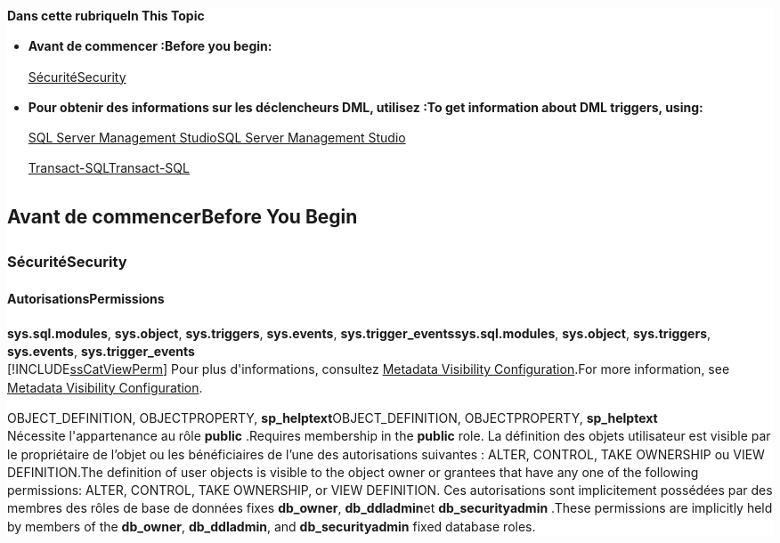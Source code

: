  <span data-ttu-id="02987-109">**Dans cette rubrique**</span><span class="sxs-lookup"><span data-stu-id="02987-109">**In This Topic**</span></span>  
  
-   <span data-ttu-id="02987-110">**Avant de commencer :**</span><span class="sxs-lookup"><span data-stu-id="02987-110">**Before you begin:**</span></span>  
  
     [<span data-ttu-id="02987-111">Sécurité</span><span class="sxs-lookup"><span data-stu-id="02987-111">Security</span></span>](#Security)  
  
-   <span data-ttu-id="02987-112">**Pour obtenir des informations sur les déclencheurs DML, utilisez :**</span><span class="sxs-lookup"><span data-stu-id="02987-112">**To get information about DML triggers, using:**</span></span>  
  
     [<span data-ttu-id="02987-113">SQL Server Management Studio</span><span class="sxs-lookup"><span data-stu-id="02987-113">SQL Server Management Studio</span></span>](#SSMSProcedure)  
  
     [<span data-ttu-id="02987-114">Transact-SQL</span><span class="sxs-lookup"><span data-stu-id="02987-114">Transact-SQL</span></span>](#TsqlProcedure)  
  
##  <a name="before-you-begin"></a><a name="BeforeYouBegin"></a> <span data-ttu-id="02987-115">Avant de commencer</span><span class="sxs-lookup"><span data-stu-id="02987-115">Before You Begin</span></span>  
  
###  <a name="security"></a><a name="Security"></a> <span data-ttu-id="02987-116">Sécurité</span><span class="sxs-lookup"><span data-stu-id="02987-116">Security</span></span>  
  
####  <a name="permissions"></a><a name="Permissions"></a> <span data-ttu-id="02987-117">Autorisations</span><span class="sxs-lookup"><span data-stu-id="02987-117">Permissions</span></span>  
 <span data-ttu-id="02987-118">**sys.sql.modules**, **sys.object**, **sys.triggers**, **sys.events**, **sys.trigger_events**</span><span class="sxs-lookup"><span data-stu-id="02987-118">**sys.sql.modules**, **sys.object**, **sys.triggers**, **sys.events**, **sys.trigger_events**</span></span>  
 [!INCLUDE[ssCatViewPerm](../../includes/sscatviewperm-md.md)] <span data-ttu-id="02987-119">Pour plus d'informations, consultez [Metadata Visibility Configuration](../security/metadata-visibility-configuration.md).</span><span class="sxs-lookup"><span data-stu-id="02987-119">For more information, see [Metadata Visibility Configuration](../security/metadata-visibility-configuration.md).</span></span>  
  
 <span data-ttu-id="02987-120">OBJECT_DEFINITION, OBJECTPROPERTY, **sp_helptext**</span><span class="sxs-lookup"><span data-stu-id="02987-120">OBJECT_DEFINITION, OBJECTPROPERTY, **sp_helptext**</span></span>  
 <span data-ttu-id="02987-121">Nécessite l'appartenance au rôle **public** .</span><span class="sxs-lookup"><span data-stu-id="02987-121">Requires membership in the **public** role.</span></span> <span data-ttu-id="02987-122">La définition des objets utilisateur est visible par le propriétaire de l’objet ou les bénéficiaires de l’une des autorisations suivantes : ALTER, CONTROL, TAKE OWNERSHIP ou VIEW DEFINITION.</span><span class="sxs-lookup"><span data-stu-id="02987-122">The definition of user objects is visible to the object owner or grantees that have any one of the following permissions: ALTER, CONTROL, TAKE OWNERSHIP, or VIEW DEFINITION.</span></span> <span data-ttu-id="02987-123">Ces autorisations sont implicitement possédées par des membres des rôles de base de données fixes **db_owner**, **db_ddladmin**et **db_securityadmin** .</span><span class="sxs-lookup"><span data-stu-id="02987-123">These permissions are implicitly held by members of the **db_owner**, **db_ddladmin**, and **db_securityadmin** fixed database roles.</span></span>  
  